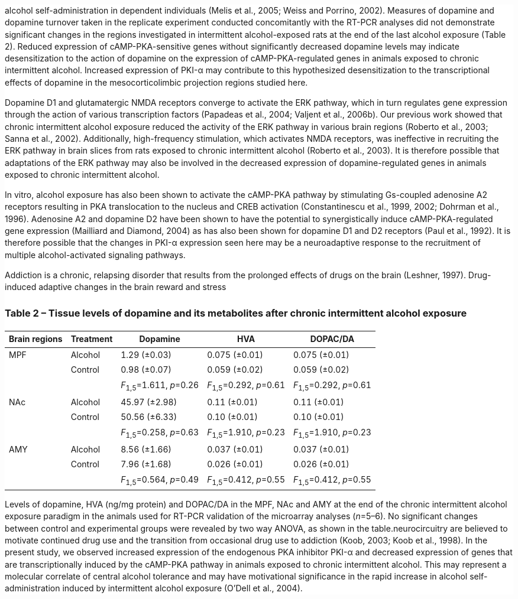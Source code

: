 alcohol self-administration in dependent individuals (Melis et al., 2005; Weiss and Porrino, 2002). Measures of dopamine and dopamine turnover taken in the replicate experiment conducted concomitantly with the RT-PCR analyses did not demonstrate significant changes in the regions investigated in intermittent alcohol-exposed rats at the end of the last alcohol exposure (Table 2). Reduced expression of cAMP-PKA-sensitive genes without significantly decreased dopamine levels may indicate desensitization to the action of dopamine on the expression of cAMP-PKA-regulated genes in animals exposed to chronic intermittent alcohol. Increased expression of PKI-α may contribute to this hypothesized desensitization to the transcriptional effects of dopamine in the mesocorticolimbic projection regions studied here.

Dopamine D1 and glutamatergic NMDA receptors converge to activate the ERK pathway, which in turn regulates gene expression through the action of various transcription factors (Papadeas et al., 2004; Valjent et al., 2006b). Our previous work showed that chronic intermittent alcohol exposure reduced the activity of the ERK pathway in various brain regions (Roberto et al., 2003; Sanna et al., 2002). Additionally, high-frequency stimulation, which activates NMDA receptors, was ineffective in recruiting the ERK pathway in brain slices from rats exposed to chronic intermittent alcohol (Roberto et al., 2003). It is therefore possible that adaptations of the ERK pathway may also be involved in the decreased expression of dopamine-regulated genes in animals exposed to chronic intermittent alcohol.

In vitro, alcohol exposure has also been shown to activate the cAMP-PKA pathway by stimulating Gs-coupled adenosine A2 receptors resulting in PKA translocation to the nucleus and CREB activation (Constantinescu et al., 1999, 2002; Dohrman et al., 1996). Adenosine A2 and dopamine D2 have been shown to have the potential to synergistically induce cAMP-PKA-regulated gene expression (Mailliard and Diamond, 2004) as has also been shown for dopamine D1 and D2 receptors (Paul et al., 1992). It is therefore possible that the changes in PKI-α expression seen here may be a neuroadaptive response to the recruitment of multiple alcohol-activated signaling pathways.

Addiction is a chronic, relapsing disorder that results from the prolonged effects of drugs on the brain (Leshner, 1997). Drug-induced adaptive changes in the brain reward and stress

### Table 2 – Tissue levels of dopamine and its metabolites after chronic intermittent alcohol exposure

| Brain regions | Treatment   | Dopamine          | HVA              | DOPAC/DA         |
|---------------|-------------|-------------------|------------------|------------------|
| MPF           | Alcohol     | 1.29 (±0.03)      | 0.075 (±0.01)    | 0.075 (±0.01)    |
|               | Control     | 0.98 (±0.07)      | 0.059 (±0.02)    | 0.059 (±0.02)    |
|               |             | *F*<sub>1,5</sub>=1.611, *p*=0.26 | *F*<sub>1,5</sub>=0.292, *p*=0.61 | *F*<sub>1,5</sub>=0.292, *p*=0.61 |
| NAc           | Alcohol     | 45.97 (±2.98)     | 0.11 (±0.01)     | 0.11 (±0.01)     |
|               | Control     | 50.56 (±6.33)     | 0.10 (±0.01)     | 0.10 (±0.01)     |
|               |             | *F*<sub>1,5</sub>=0.258, *p*=0.63 | *F*<sub>1,5</sub>=1.910, *p*=0.23 | *F*<sub>1,5</sub>=1.910, *p*=0.23 |
| AMY           | Alcohol     | 8.56 (±1.66)      | 0.037 (±0.01)    | 0.037 (±0.01)    |
|               | Control     | 7.96 (±1.68)      | 0.026 (±0.01)    | 0.026 (±0.01)    |
|               |             | *F*<sub>1,5</sub>=0.564, *p*=0.49 | *F*<sub>1,5</sub>=0.412, *p*=0.55 | *F*<sub>1,5</sub>=0.412, *p*=0.55 |

Levels of dopamine, HVA (ng/mg protein) and DOPAC/DA in the MPF, NAc and AMY at the end of the chronic intermittent alcohol exposure paradigm in the animals used for RT-PCR validation of the microarray analyses (*n*=5–6). No significant changes between control and experimental groups were revealed by two way ANOVA, as shown in the table.neurocircuitry are believed to motivate continued drug use and the transition from occasional drug use to addiction (Koob, 2003; Koob et al., 1998). In the present study, we observed increased expression of the endogenous PKA inhibitor PKI-α and decreased expression of genes that are transcriptionally induced by the cAMP-PKA pathway in animals exposed to chronic intermittent alcohol. This may represent a molecular correlate of central alcohol tolerance and may have motivational significance in the rapid increase in alcohol self-administration induced by intermittent alcohol exposure (O’Dell et al., 2004).
